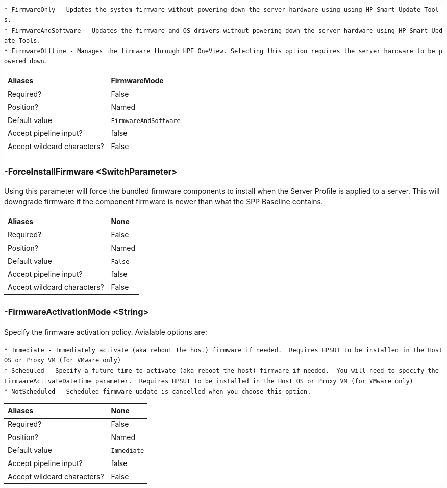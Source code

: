     * FirmwareOnly - Updates the system firmware without powering down the server hardware using using HP Smart Update Tools. 
    * FirmwareAndSoftware - Updates the firmware and OS drivers without powering down the server hardware using HP Smart Update Tools.
    * FirmwareOffline - Manages the firmware through HPE OneView. Selecting this option requires the server hardware to be powered down.

| Aliases | FirmwareMode |
| :--- | :--- |
| Required? | False |
| Position? | Named |
| Default value | `FirmwareAndSoftware` |
| Accept pipeline input? | false |
| Accept wildcard characters? | False |

### -ForceInstallFirmware &lt;SwitchParameter&gt;

Using this parameter will force the bundled firmware components to install when the Server Profile is applied to a server.  This will downgrade firmware if the component firmware is newer than what the SPP Baseline contains.

| Aliases | None |
| :--- | :--- |
| Required? | False |
| Position? | Named |
| Default value | `False` |
| Accept pipeline input? | false |
| Accept wildcard characters? | False |

### -FirmwareActivationMode &lt;String&gt;

Specify the firmware activation policy.  Avialable options are:

    * Immediate - Immediately activate (aka reboot the host) firmware if needed.  Requires HPSUT to be installed in the Host OS or Proxy VM (for VMware only)
    * Scheduled - Specify a future time to activate (aka reboot the host) firmware if needed.  You will need to specify the FirmwareActivateDateTime parameter.  Requires HPSUT to be installed in the Host OS or Proxy VM (for VMware only)
    * NotScheduled - Scheduled firmware update is cancelled when you choose this option.

| Aliases | None |
| :--- | :--- |
| Required? | False |
| Position? | Named |
| Default value | `Immediate` |
| Accept pipeline input? | false |
| Accept wildcard characters? | False |
